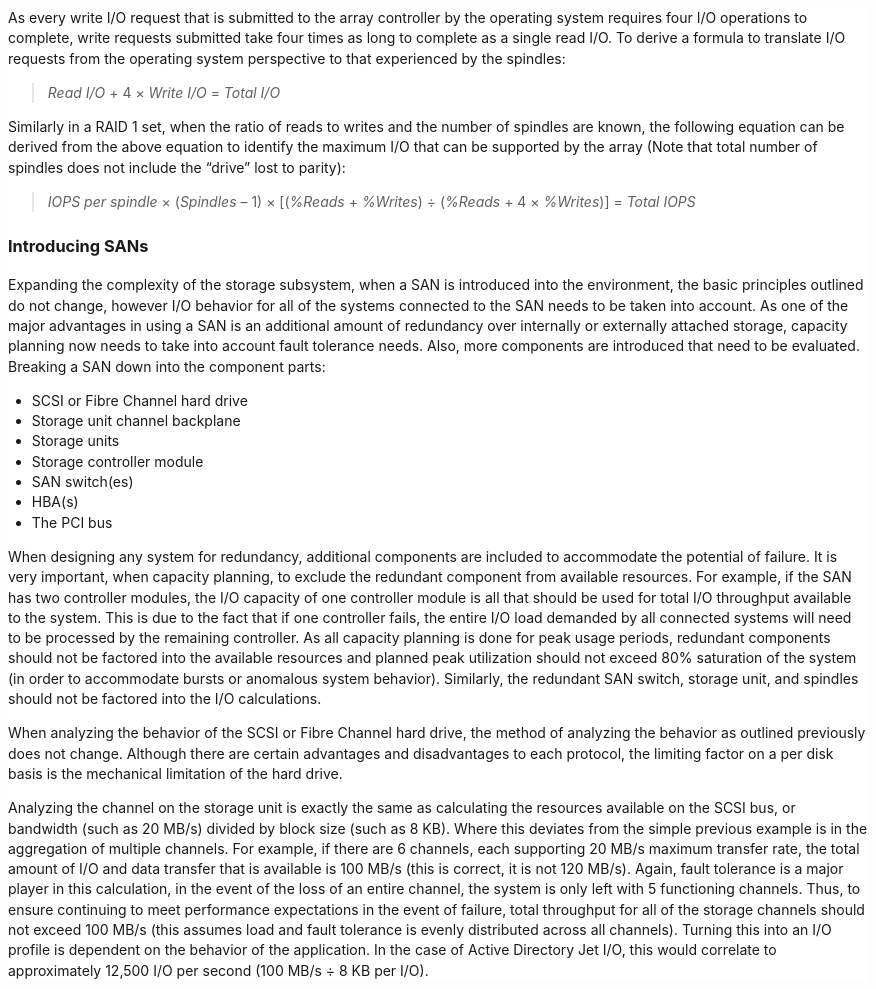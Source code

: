 As every write I/O request that is submitted to the array controller by the operating system requires four I/O operations to complete, write requests submitted take four times as long to complete as a single read I/O. To derive a formula to translate I/O requests from the operating system perspective to that experienced by the spindles:

> *Read I/O* + 4 &times; *Write I/O* = *Total I/O*

Similarly in a RAID 1 set, when the ratio of reads to writes and the number of spindles are known, the following equation can be derived from the above equation to identify the maximum I/O that can be supported by the array (Note that total number of spindles does not include the “drive” lost to parity):

> *IOPS per spindle* &times; (*Spindles* – 1) &times; [(*%Reads* + *%Writes*) &divide; (*%Reads* + 4 &times; *%Writes*)] = *Total IOPS*

### Introducing SANs

Expanding the complexity of the storage subsystem, when a SAN is introduced into the environment, the basic principles outlined do not change, however I/O behavior for all of the systems connected to the SAN needs to be taken into account. As one of the major advantages in using a SAN is an additional amount of redundancy over internally or externally attached storage, capacity planning now needs to take into account fault tolerance needs. Also, more components are introduced that need to be evaluated. Breaking a SAN down into the component parts:

- SCSI or Fibre Channel hard drive
- Storage unit channel backplane
- Storage units
- Storage controller module
- SAN switch(es)
- HBA(s)
- The PCI bus

When designing any system for redundancy, additional components are included to accommodate the potential of failure. It is very important, when capacity planning, to exclude the redundant component from available resources. For example, if the SAN has two controller modules, the I/O capacity of one controller module is all that should be used for total I/O throughput available to the system. This is due to the fact that if one controller fails, the entire I/O load demanded by all connected systems will need to be processed by the remaining controller. As all capacity planning is done for peak usage periods, redundant components should not be factored into the available resources and planned peak utilization should not exceed 80% saturation of the system (in order to accommodate bursts or anomalous system behavior). Similarly, the redundant SAN switch, storage unit, and spindles should not be factored into the I/O calculations.

When analyzing the behavior of the SCSI or Fibre Channel hard drive, the method of analyzing the behavior as outlined previously does not change. Although there are certain advantages and disadvantages to each protocol, the limiting factor on a per disk basis is the mechanical limitation of the hard drive.

Analyzing the channel on the storage unit is exactly the same as calculating the resources available on the SCSI bus, or bandwidth (such as 20 MB/s) divided by block size (such as 8 KB). Where this deviates from the simple previous example is in the aggregation of multiple channels. For example, if there are 6 channels, each supporting 20 MB/s maximum transfer rate, the total amount of I/O and data transfer that is available is 100 MB/s (this is correct, it is not 120 MB/s). Again, fault tolerance is a major player in this calculation, in the event of the loss of an entire channel, the system is only left with 5 functioning channels. Thus, to ensure continuing to meet performance expectations in the event of failure, total throughput for all of the storage channels should not exceed 100 MB/s (this assumes load and fault tolerance is evenly distributed across all channels). Turning this into an I/O profile is dependent on the behavior of the application. In the case of Active Directory Jet I/O, this would correlate to approximately 12,500 I/O per second (100 MB/s &divide; 8 KB per I/O).
